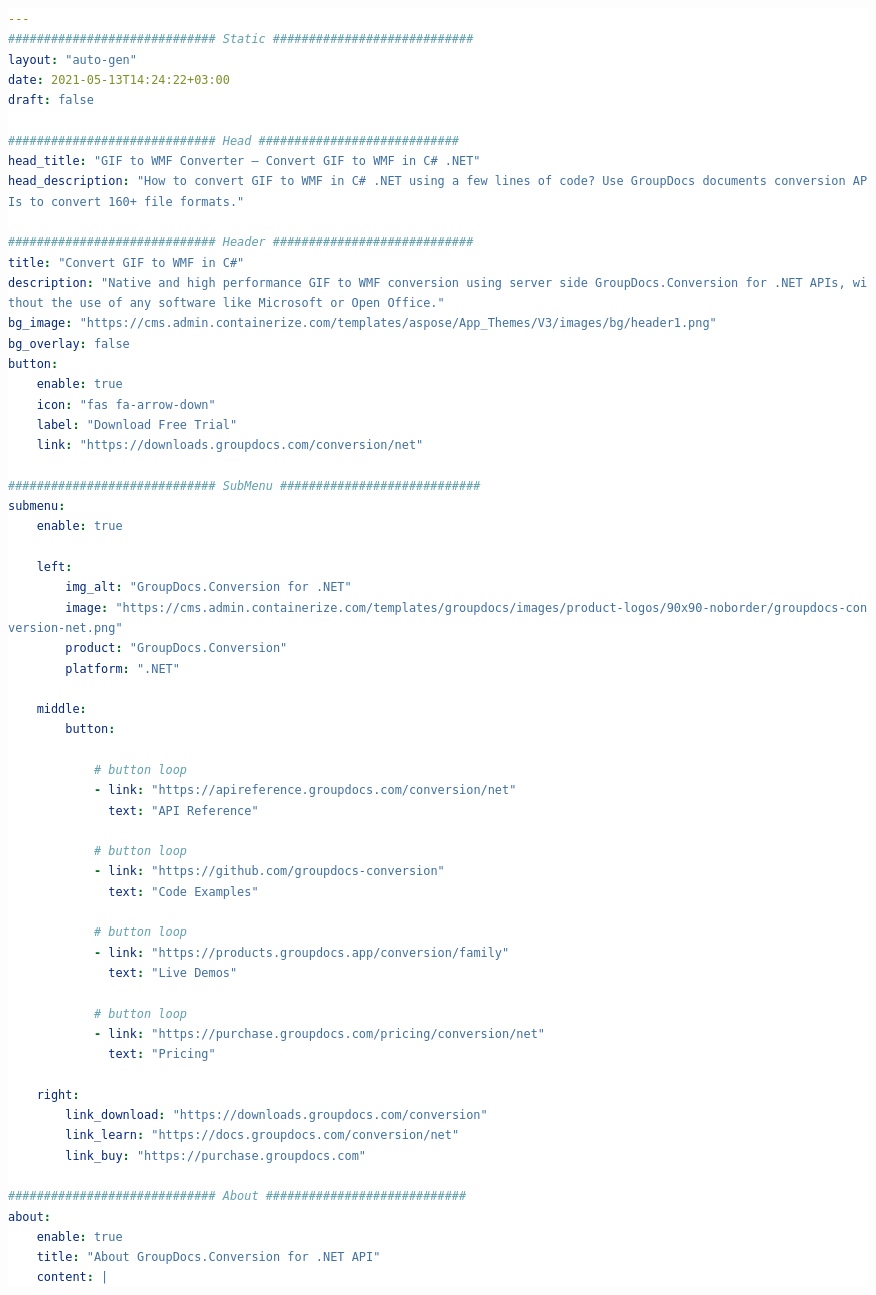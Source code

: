 ```yaml
---
############################# Static ############################
layout: "auto-gen"
date: 2021-05-13T14:24:22+03:00
draft: false

############################# Head ############################
head_title: "GIF to WMF Converter – Convert GIF to WMF in C# .NET"
head_description: "How to convert GIF to WMF in C# .NET using a few lines of code? Use GroupDocs documents conversion APIs to convert 160+ file formats."

############################# Header ############################
title: "Convert GIF to WMF in C#"
description: "Native and high performance GIF to WMF conversion using server side GroupDocs.Conversion for .NET APIs, without the use of any software like Microsoft or Open Office."
bg_image: "https://cms.admin.containerize.com/templates/aspose/App_Themes/V3/images/bg/header1.png"
bg_overlay: false
button:
    enable: true
    icon: "fas fa-arrow-down"
    label: "Download Free Trial"
    link: "https://downloads.groupdocs.com/conversion/net"

############################# SubMenu ############################
submenu:
    enable: true

    left:
        img_alt: "GroupDocs.Conversion for .NET"
        image: "https://cms.admin.containerize.com/templates/groupdocs/images/product-logos/90x90-noborder/groupdocs-conversion-net.png"
        product: "GroupDocs.Conversion"
        platform: ".NET"

    middle:
        button:

            # button loop
            - link: "https://apireference.groupdocs.com/conversion/net"
              text: "API Reference"

            # button loop
            - link: "https://github.com/groupdocs-conversion"
              text: "Code Examples"

            # button loop
            - link: "https://products.groupdocs.app/conversion/family"
              text: "Live Demos"

            # button loop
            - link: "https://purchase.groupdocs.com/pricing/conversion/net"
              text: "Pricing"

    right:
        link_download: "https://downloads.groupdocs.com/conversion"
        link_learn: "https://docs.groupdocs.com/conversion/net"
        link_buy: "https://purchase.groupdocs.com"

############################# About ############################
about:
    enable: true
    title: "About GroupDocs.Conversion for .NET API"
    content: |
```